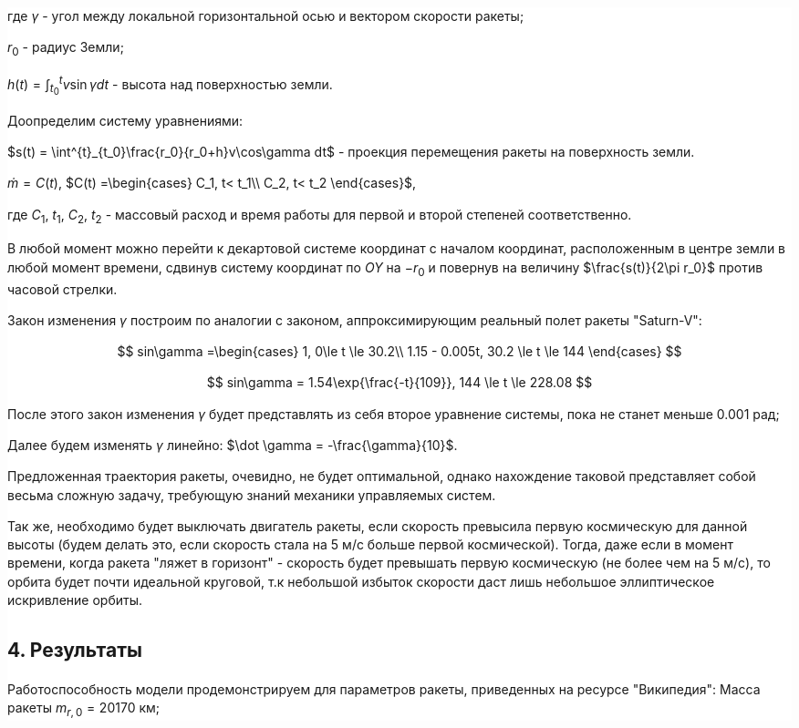 где $\gamma$ - угол между локальной горизонтальной осью и вектором скорости ракеты;

$r_0$ - радиус Земли;

$h(t) = \int^{t}_{t_0}v\sin\gamma dt$ - высота над поверхностью земли.

Доопределим систему уравнениями:

$s(t) = \int^{t}_{t_0}\frac{r_0}{r_0+h}v\cos\gamma dt$ - проекция перемещения ракеты на поверхность земли.

$\dot m = C(t)$, 
$C(t) =\begin{cases}
    C_1, t< t_1\\
    C_2, t< t_2
\end{cases}$, 

где $C_1$, $t_1$, $C_2$, $t_2$ - массовый расход и время работы для первой и второй степеней соответственно. 

В любой момент можно перейти к декартовой системе координат с началом координат, расположенным в центре земли в любой момент времени, сдвинув систему координат по $OY$ на $-r_0$ и повернув на величину $\frac{s(t)}{2\pi r_0}$ против часовой стрелки.

Закон изменения $\gamma$ построим по аналогии с законом, аппроксимирующим реальный полет ракеты "Saturn-V":

$$
sin\gamma =\begin{cases}
    1, 0\le t \le 30.2\\
    1.15 - 0.005t, 30.2 \le t \le 144
\end{cases}
$$

$$
sin\gamma = 1.54\exp{\frac{-t}{109}}, 144 \le t \le 228.08
$$

После этого закон изменения $\gamma$ будет представлять из себя второе уравнение системы, пока не станет меньше 0.001 рад; 

Далее будем изменять $\gamma$ линейно: $\dot \gamma = -\frac{\gamma}{10}$.

Предложенная траектория ракеты, очевидно, не будет оптимальной, однако нахождение таковой представляет собой весьма сложную задачу, требующую знаний механики управляемых систем.

Так же, необходимо будет выключать двигатель ракеты, если скорость превысила первую космическую для данной высоты (будем делать это, если скорость стала на 5 м/c больше первой космической). Тогда, даже если в момент времени, когда ракета "ляжет в горизонт" - скорость будет превышать первую космическую (не более чем на 5 м/c), то орбита будет почти идеальной круговой, т.к небольшой избыток скорости даст лишь небольшое эллиптическое искривление орбиты.

## 4. Результаты

Работоспособность модели продемонстрируем для параметров ракеты, приведенных на ресурсе "Википедия":
Масса ракеты $m_{r,0} = 20170$ км;
